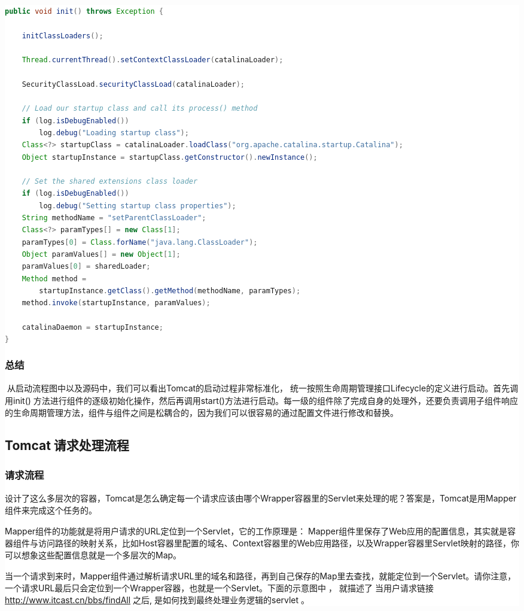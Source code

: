 ```java
public void init() throws Exception {

    initClassLoaders();

    Thread.currentThread().setContextClassLoader(catalinaLoader);

    SecurityClassLoad.securityClassLoad(catalinaLoader);

    // Load our startup class and call its process() method
    if (log.isDebugEnabled())
        log.debug("Loading startup class");
    Class<?> startupClass = catalinaLoader.loadClass("org.apache.catalina.startup.Catalina");
    Object startupInstance = startupClass.getConstructor().newInstance();

    // Set the shared extensions class loader
    if (log.isDebugEnabled())
        log.debug("Setting startup class properties");
    String methodName = "setParentClassLoader";
    Class<?> paramTypes[] = new Class[1];
    paramTypes[0] = Class.forName("java.lang.ClassLoader");
    Object paramValues[] = new Object[1];
    paramValues[0] = sharedLoader;
    Method method =
        startupInstance.getClass().getMethod(methodName, paramTypes);
    method.invoke(startupInstance, paramValues);

    catalinaDaemon = startupInstance;
}
```

### 总结

​		从启动流程图中以及源码中，我们可以看出Tomcat的启动过程非常标准化， 统一按照生命周期管理接口Lifecycle的定义进行启动。首先调用init() 方法进行组件的逐级初始化操作，然后再调用start()方法进行启动。每一级的组件除了完成自身的处理外，还要负责调用子组件响应的生命周期管理方法，组件与组件之间是松耦合的，因为我们可以很容易的通过配置文件进行修改和替换。

## Tomcat 请求处理流程

### 请求流程

设计了这么多层次的容器，Tomcat是怎么确定每一个请求应该由哪个Wrapper容器里的Servlet来处理的呢？答案是，Tomcat是用Mapper组件来完成这个任务的。

Mapper组件的功能就是将用户请求的URL定位到一个Servlet，它的工作原理是：
Mapper组件里保存了Web应用的配置信息，其实就是容器组件与访问路径的映射关系，比如Host容器里配置的域名、Context容器里的Web应用路径，以及Wrapper容器里Servlet映射的路径，你可以想象这些配置信息就是一个多层次的Map。

当一个请求到来时，Mapper组件通过解析请求URL里的域名和路径，再到自己保存的Map里去查找，就能定位到一个Servlet。请你注意，一个请求URL最后只会定位到一个Wrapper容器，也就是一个Servlet。下面的示意图中 ， 就描述了 当用户请求链接 http://www.itcast.cn/bbs/findAll 之后, 是如何找到最终处理业务逻辑的servlet 。
